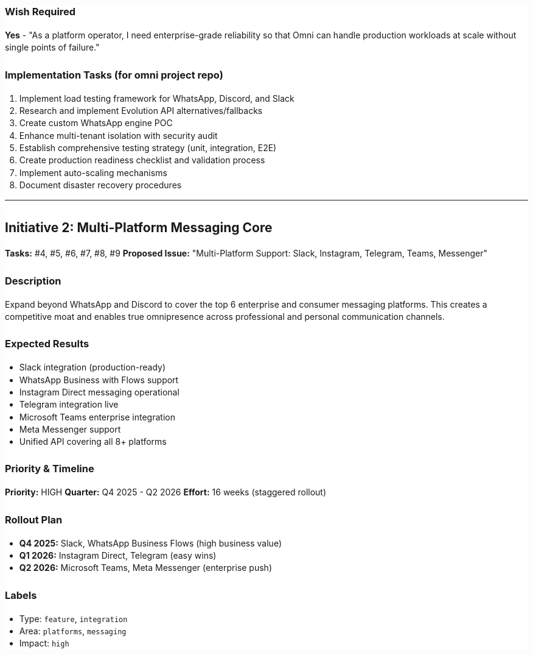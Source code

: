 ### Wish Required
**Yes** - "As a platform operator, I need enterprise-grade reliability so that Omni can handle production workloads at scale without single points of failure."

### Implementation Tasks (for omni project repo)
1. Implement load testing framework for WhatsApp, Discord, and Slack
2. Research and implement Evolution API alternatives/fallbacks
3. Create custom WhatsApp engine POC
4. Enhance multi-tenant isolation with security audit
5. Establish comprehensive testing strategy (unit, integration, E2E)
6. Create production readiness checklist and validation process
7. Implement auto-scaling mechanisms
8. Document disaster recovery procedures

---

## Initiative 2: Multi-Platform Messaging Core

**Tasks:** #4, #5, #6, #7, #8, #9
**Proposed Issue:** "Multi-Platform Support: Slack, Instagram, Telegram, Teams, Messenger"

### Description
Expand beyond WhatsApp and Discord to cover the top 6 enterprise and consumer messaging platforms. This creates a competitive moat and enables true omnipresence across professional and personal communication channels.

### Expected Results
- Slack integration (production-ready)
- WhatsApp Business with Flows support
- Instagram Direct messaging operational
- Telegram integration live
- Microsoft Teams enterprise integration
- Meta Messenger support
- Unified API covering all 8+ platforms

### Priority & Timeline
**Priority:** HIGH
**Quarter:** Q4 2025 - Q2 2026
**Effort:** 16 weeks (staggered rollout)

### Rollout Plan
- **Q4 2025:** Slack, WhatsApp Business Flows (high business value)
- **Q1 2026:** Instagram Direct, Telegram (easy wins)
- **Q2 2026:** Microsoft Teams, Meta Messenger (enterprise push)

### Labels
- Type: `feature`, `integration`
- Area: `platforms`, `messaging`
- Impact: `high`
